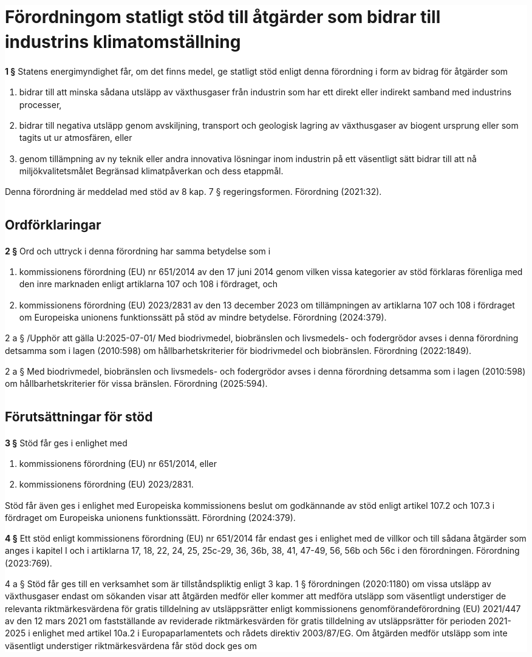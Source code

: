 
# Förordningom statligt stöd till åtgärder som bidrar till industrins klimatomställning

**1 §** Statens energimyndighet får, om det finns medel, ge statligt stöd enligt denna förordning i form av bidrag för åtgärder som

1. bidrar till att minska sådana utsläpp av växthusgaser från industrin som har ett direkt eller indirekt samband med industrins processer,

2. bidrar till negativa utsläpp genom avskiljning, transport och geologisk lagring av växthusgaser av biogent ursprung eller som tagits ut ur atmosfären, eller

3. genom tillämpning av ny teknik eller andra innovativa lösningar inom industrin på ett väsentligt sätt bidrar till att nå miljökvalitetsmålet Begränsad klimatpåverkan och dess etappmål.

Denna förordning är meddelad med stöd av 8 kap. 7 § regeringsformen. Förordning (2021:32).

## Ordförklaringar

**2 §** Ord och uttryck i denna förordning har samma betydelse som i

1. kommissionens förordning (EU) nr 651/2014 av den 17 juni 2014 genom vilken vissa kategorier av stöd förklaras förenliga med den inre marknaden enligt artiklarna 107 och 108 i fördraget, och

2. kommissionens förordning (EU) 2023/2831 av den 13 december 2023 om tillämpningen av artiklarna 107 och 108 i fördraget om Europeiska unionens funktionssätt på stöd av mindre betydelse. Förordning (2024:379).

2 a § /Upphör att gälla U:2025-07-01/ Med biodrivmedel, biobränslen och livsmedels- och fodergrödor avses i denna förordning detsamma som i lagen (2010:598) om hållbarhetskriterier för biodrivmedel och biobränslen. Förordning (2022:1849).

2 a § Med biodrivmedel, biobränslen och livsmedels- och fodergrödor avses i denna förordning detsamma som i lagen (2010:598) om hållbarhetskriterier för vissa bränslen. Förordning (2025:594).

## Förutsättningar för stöd

**3 §** Stöd får ges i enlighet med

1. kommissionens förordning (EU) nr 651/2014, eller

2. kommissionens förordning (EU) 2023/2831.

Stöd får även ges i enlighet med Europeiska kommissionens beslut om godkännande av stöd enligt artikel 107.2 och 107.3 i fördraget om Europeiska unionens funktionssätt. Förordning (2024:379).

**4 §** Ett stöd enligt kommissionens förordning (EU) nr 651/2014 får endast ges i enlighet med de villkor och till sådana åtgärder som anges i kapitel I och i artiklarna 17, 18, 22, 24, 25, 25c-29, 36, 36b, 38, 41, 47-49, 56, 56b och 56c i den förordningen. Förordning (2023:769).

4 a § Stöd får ges till en verksamhet som är tillståndspliktig enligt 3 kap. 1 § förordningen (2020:1180) om vissa utsläpp av växthusgaser endast om sökanden visar att åtgärden medför eller kommer att medföra utsläpp som väsentligt understiger de relevanta riktmärkesvärdena för gratis tilldelning av utsläppsrätter enligt kommissionens genomförandeförordning (EU) 2021/447 av den 12 mars 2021 om fastställande av reviderade riktmärkesvärden för gratis tilldelning av utsläppsrätter för perioden 2021-2025 i enlighet med artikel 10a.2 i Europaparlamentets och rådets direktiv 2003/87/EG. Om åtgärden medför utsläpp som inte väsentligt understiger riktmärkesvärdena får stöd dock ges om
